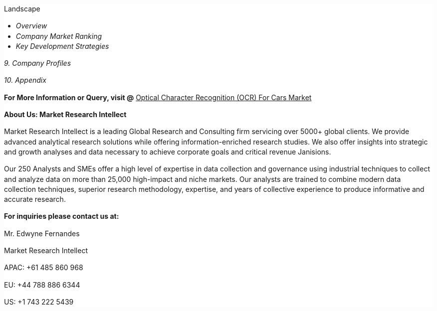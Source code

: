 Landscape</span></em></p><ul><li><em><span class="">Overview</span></em></li><li><em><span class="">Company Market Ranking</span></em></li><li><em><span class="">Key Development Strategies</span></em></li></ul><p><em><span class="font-[700]">9. Company Profiles</span></em></p><p><em><span class="font-[700]">10. Appendix</span></em></p><p><span class="font-[700]"><strong>For More Information or Query, visit&nbsp;@</strong>&nbsp;</span><span class="font-[700]"><a href="https://www.marketresearchintellect.com/product/global-optical-character-recognition-ocr-for-cars-market/?utm_source=Linkedin&utm_medium=858" target="_blank" data-tracking-control-name="article-ssr-frontend-pulse_little-text-block" data-tracking-will-navigate="" data-test-link="">Optical Character Recognition (OCR) For Cars Market</a></span></p><p><strong><span class="font-[700]">About Us: Market Research Intellect</span></strong></p><p><span class="">Market Research Intellect is a leading Global Research and Consulting firm servicing over 5000+ global clients. We provide advanced analytical research solutions while offering information-enriched research studies.&nbsp;</span>We also offer insights into strategic and growth analyses and data necessary to achieve corporate goals and critical revenue Janisions.</p><p><span class="">Our 250 Analysts and SMEs offer a high level of expertise in data collection and governance using industrial techniques to collect and analyze data on more than 25,000 high-impact and niche markets. Our analysts are trained to combine modern data collection techniques, superior research methodology, expertise, and years of collective experience to produce informative and accurate research.</span></p><p><strong>For inquiries please contact us at:</strong></p><p>Mr. Edwyne Fernandes</p><p>Market Research Intellect</p><p>APAC: +61 485 860 968</p><p>EU: +44 788 886 6344</p><p>US: +1 743 222 5439</p>
